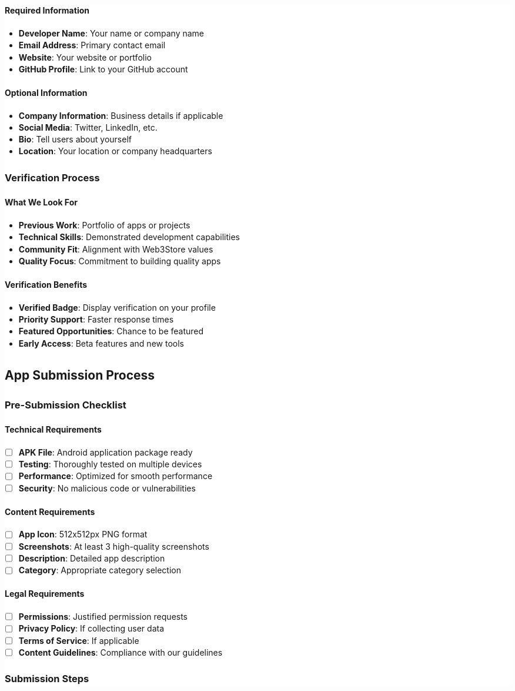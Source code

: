 #### Required Information
- **Developer Name**: Your name or company name
- **Email Address**: Primary contact email
- **Website**: Your website or portfolio
- **GitHub Profile**: Link to your GitHub account

#### Optional Information
- **Company Information**: Business details if applicable
- **Social Media**: Twitter, LinkedIn, etc.
- **Bio**: Tell users about yourself
- **Location**: Your location or company headquarters

### Verification Process

#### What We Look For
- **Previous Work**: Portfolio of apps or projects
- **Technical Skills**: Demonstrated development capabilities
- **Community Fit**: Alignment with Web3Store values
- **Quality Focus**: Commitment to building quality apps

#### Verification Benefits
- **Verified Badge**: Display verification on your profile
- **Priority Support**: Faster response times
- **Featured Opportunities**: Chance to be featured
- **Early Access**: Beta features and new tools

## App Submission Process

### Pre-Submission Checklist

#### Technical Requirements
- [ ] **APK File**: Android application package ready
- [ ] **Testing**: Thoroughly tested on multiple devices
- [ ] **Performance**: Optimized for smooth performance
- [ ] **Security**: No malicious code or vulnerabilities

#### Content Requirements
- [ ] **App Icon**: 512x512px PNG format
- [ ] **Screenshots**: At least 3 high-quality screenshots
- [ ] **Description**: Detailed app description
- [ ] **Category**: Appropriate category selection

#### Legal Requirements
- [ ] **Permissions**: Justified permission requests
- [ ] **Privacy Policy**: If collecting user data
- [ ] **Terms of Service**: If applicable
- [ ] **Content Guidelines**: Compliance with our guidelines

### Submission Steps
